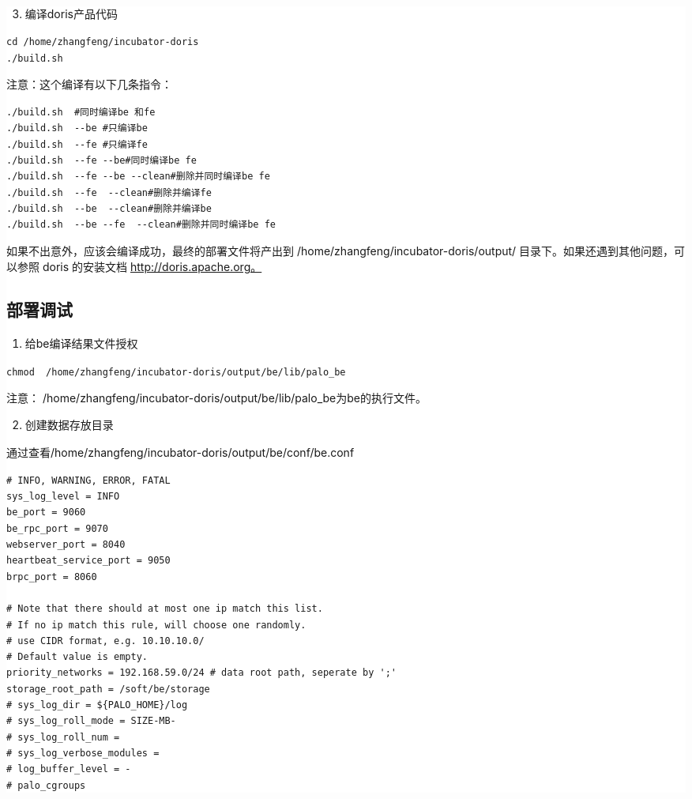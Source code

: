 3. 编译doris产品代码

```
cd /home/zhangfeng/incubator-doris
./build.sh
```

注意：这个编译有以下几条指令：

```
./build.sh  #同时编译be 和fe
./build.sh  --be #只编译be
./build.sh  --fe #只编译fe
./build.sh  --fe --be#同时编译be fe
./build.sh  --fe --be --clean#删除并同时编译be fe
./build.sh  --fe  --clean#删除并编译fe
./build.sh  --be  --clean#删除并编译be
./build.sh  --be --fe  --clean#删除并同时编译be fe
```

如果不出意外，应该会编译成功，最终的部署文件将产出到  /home/zhangfeng/incubator-doris/output/ 目录下。如果还遇到其他问题，可以参照 doris 的安装文档 http://doris.apache.org。

## 部署调试

1. 给be编译结果文件授权

```
chmod  /home/zhangfeng/incubator-doris/output/be/lib/palo_be
```

注意： /home/zhangfeng/incubator-doris/output/be/lib/palo_be为be的执行文件。

2. 创建数据存放目录

通过查看/home/zhangfeng/incubator-doris/output/be/conf/be.conf

```
# INFO, WARNING, ERROR, FATAL
sys_log_level = INFO
be_port = 9060
be_rpc_port = 9070
webserver_port = 8040
heartbeat_service_port = 9050
brpc_port = 8060

# Note that there should at most one ip match this list.
# If no ip match this rule, will choose one randomly.
# use CIDR format, e.g. 10.10.10.0/
# Default value is empty.
priority_networks = 192.168.59.0/24 # data root path, seperate by ';'
storage_root_path = /soft/be/storage 
# sys_log_dir = ${PALO_HOME}/log
# sys_log_roll_mode = SIZE-MB-
# sys_log_roll_num =
# sys_log_verbose_modules =
# log_buffer_level = -
# palo_cgroups 
```
